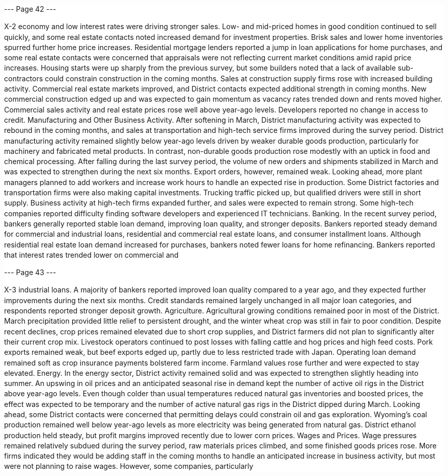 
--- Page 42 ---

X-2
economy and low interest rates were driving stronger sales. Low- and mid-priced homes in good
condition continued to sell quickly, and some real estate contacts noted increased demand for
investment properties. Brisk sales and lower home inventories spurred further home price
increases. Residential mortgage lenders reported a jump in loan applications for home purchases,
and some real estate contacts were concerned that appraisals were not reflecting current market
conditions amid rapid price increases. Housing starts were up sharply from the previous survey,
but some builders noted that a lack of available sub-contractors could constrain construction in
the coming months. Sales at construction supply firms rose with increased building activity.
Commercial real estate markets improved, and District contacts expected additional strength in
coming months. New commercial construction edged up and was expected to gain momentum as
vacancy rates trended down and rents moved higher. Commercial sales activity and real estate
prices rose well above year-ago levels. Developers reported no change in access to credit.
Manufacturing and Other Business Activity. After softening in March, District
manufacturing activity was expected to rebound in the coming months, and sales at
transportation and high-tech service firms improved during the survey period. District
manufacturing activity remained slightly below year-ago levels driven by weaker durable goods
production, particularly for machinery and fabricated metal products. In contrast, non-durable
goods production rose modestly with an uptick in food and chemical processing. After falling
during the last survey period, the volume of new orders and shipments stabilized in March and
was expected to strengthen during the next six months. Export orders, however, remained weak.
Looking ahead, more plant managers planned to add workers and increase work hours to handle
an expected rise in production. Some District factories and transportation firms were also making
capital investments. Trucking traffic picked up, but qualified drivers were still in short supply.
Business activity at high-tech firms expanded further, and sales were expected to remain strong.
Some high-tech companies reported difficulty finding software developers and experienced IT
technicians.
Banking. In the recent survey period, bankers generally reported stable loan demand,
improving loan quality, and stronger deposits. Bankers reported steady demand for commercial
and industrial loans, residential and commercial real estate loans, and consumer installment
loans. Although residential real estate loan demand increased for purchases, bankers noted fewer
loans for home refinancing. Bankers reported that interest rates trended lower on commercial and

--- Page 43 ---

X-3
industrial loans. A majority of bankers reported improved loan quality compared to a year ago,
and they expected further improvements during the next six months. Credit standards remained
largely unchanged in all major loan categories, and respondents reported stronger deposit
growth.
Agriculture. Agricultural growing conditions remained poor in most of the District.
March precipitation provided little relief to persistent drought, and the winter wheat crop was
still in fair to poor condition. Despite recent declines, crop prices remained elevated due to short
crop supplies, and District farmers did not plan to significantly alter their current crop mix.
Livestock operators continued to post losses with falling cattle and hog prices and high feed
costs. Pork exports remained weak, but beef exports edged up, partly due to less restricted trade
with Japan. Operating loan demand remained soft as crop insurance payments bolstered farm
income. Farmland values rose further and were expected to stay elevated.
Energy. In the energy sector, District activity remained solid and was expected to
strengthen slightly heading into summer. An upswing in oil prices and an anticipated seasonal
rise in demand kept the number of active oil rigs in the District above year-ago levels. Even
though colder than usual temperatures reduced natural gas inventories and boosted prices, the
effect was expected to be temporary and the number of active natural gas rigs in the District
dipped during March. Looking ahead, some District contacts were concerned that permitting
delays could constrain oil and gas exploration. Wyoming’s coal production remained well below
year-ago levels as more electricity was being generated from natural gas. District ethanol
production held steady, but profit margins improved recently due to lower corn prices.
Wages and Prices. Wage pressures remained relatively subdued during the survey
period, raw materials prices climbed, and some finished goods prices rose. More firms indicated
they would be adding staff in the coming months to handle an anticipated increase in business
activity, but most were not planning to raise wages. However, some companies, particularly